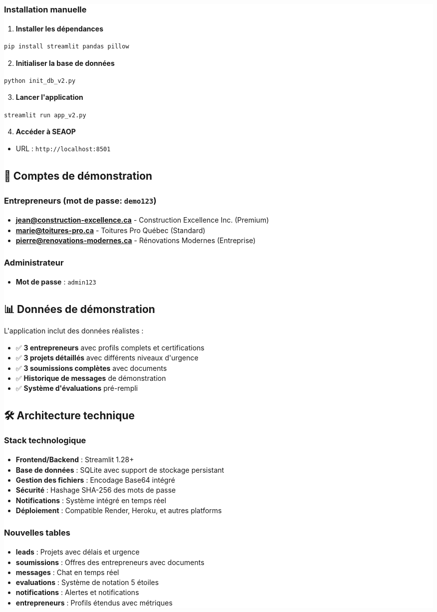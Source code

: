 ### Installation manuelle
1. **Installer les dépendances**
```bash
pip install streamlit pandas pillow
```

2. **Initialiser la base de données**
```bash
python init_db_v2.py
```

3. **Lancer l'application**
```bash
streamlit run app_v2.py
```

4. **Accéder à SEAOP**
- URL : `http://localhost:8501`

## 🔐 Comptes de démonstration

### Entrepreneurs (mot de passe: `demo123`)
- **jean@construction-excellence.ca** - Construction Excellence Inc. (Premium)
- **marie@toitures-pro.ca** - Toitures Pro Québec (Standard)
- **pierre@renovations-modernes.ca** - Rénovations Modernes (Entreprise)

### Administrateur
- **Mot de passe** : `admin123`

## 📊 Données de démonstration

L'application inclut des données réalistes :
- ✅ **3 entrepreneurs** avec profils complets et certifications
- ✅ **3 projets détaillés** avec différents niveaux d'urgence
- ✅ **3 soumissions complètes** avec documents
- ✅ **Historique de messages** de démonstration
- ✅ **Système d'évaluations** pré-rempli

## 🛠️ Architecture technique

### Stack technologique
- **Frontend/Backend** : Streamlit 1.28+
- **Base de données** : SQLite avec support de stockage persistant
- **Gestion des fichiers** : Encodage Base64 intégré
- **Sécurité** : Hashage SHA-256 des mots de passe
- **Notifications** : Système intégré en temps réel
- **Déploiement** : Compatible Render, Heroku, et autres platforms

### Nouvelles tables
- **leads** : Projets avec délais et urgence
- **soumissions** : Offres des entrepreneurs avec documents
- **messages** : Chat en temps réel
- **evaluations** : Système de notation 5 étoiles
- **notifications** : Alertes et notifications
- **entrepreneurs** : Profils étendus avec métriques
